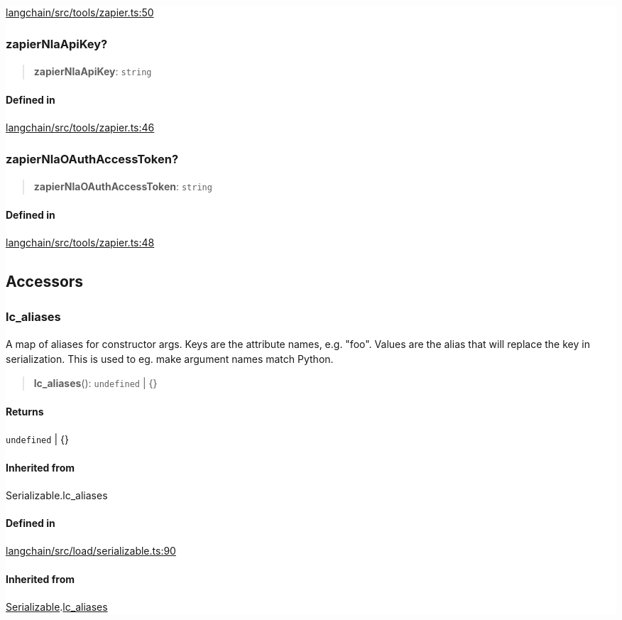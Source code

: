 [langchain/src/tools/zapier.ts:50](https://github.com/hwchase17/langchainjs/blob/46e1734/langchain/src/tools/zapier.ts#L50)

### zapierNlaApiKey?[​](#zapiernlaapikey "Direct link to zapierNlaApiKey?")

> **zapierNlaApiKey**: `string`

#### Defined in[​](#defined-in-6 "Direct link to Defined in")

[langchain/src/tools/zapier.ts:46](https://github.com/hwchase17/langchainjs/blob/46e1734/langchain/src/tools/zapier.ts#L46)

### zapierNlaOAuthAccessToken?[​](#zapiernlaoauthaccesstoken "Direct link to zapierNlaOAuthAccessToken?")

> **zapierNlaOAuthAccessToken**: `string`

#### Defined in[​](#defined-in-7 "Direct link to Defined in")

[langchain/src/tools/zapier.ts:48](https://github.com/hwchase17/langchainjs/blob/46e1734/langchain/src/tools/zapier.ts#L48)

Accessors[​](#accessors "Direct link to Accessors")
---------------------------------------------------

### lc\_aliases[​](#lc_aliases "Direct link to lc_aliases")

A map of aliases for constructor args. Keys are the attribute names, e.g. "foo". Values are the alias that will replace the key in serialization. This is used to eg. make argument names match Python.

> **lc\_aliases**(): `undefined` | {}

#### Returns[​](#returns-1 "Direct link to Returns")

`undefined` | {}

#### Inherited from[​](#inherited-from-2 "Direct link to Inherited from")

Serializable.lc\_aliases

#### Defined in[​](#defined-in-8 "Direct link to Defined in")

[langchain/src/load/serializable.ts:90](https://github.com/hwchase17/langchainjs/blob/46e1734/langchain/src/load/serializable.ts#L90)

#### Inherited from[​](#inherited-from-3 "Direct link to Inherited from")

[Serializable](/docs/api/load_serializable/classes/Serializable).[lc\_aliases](/docs/api/load_serializable/classes/Serializable#lc_aliases)
